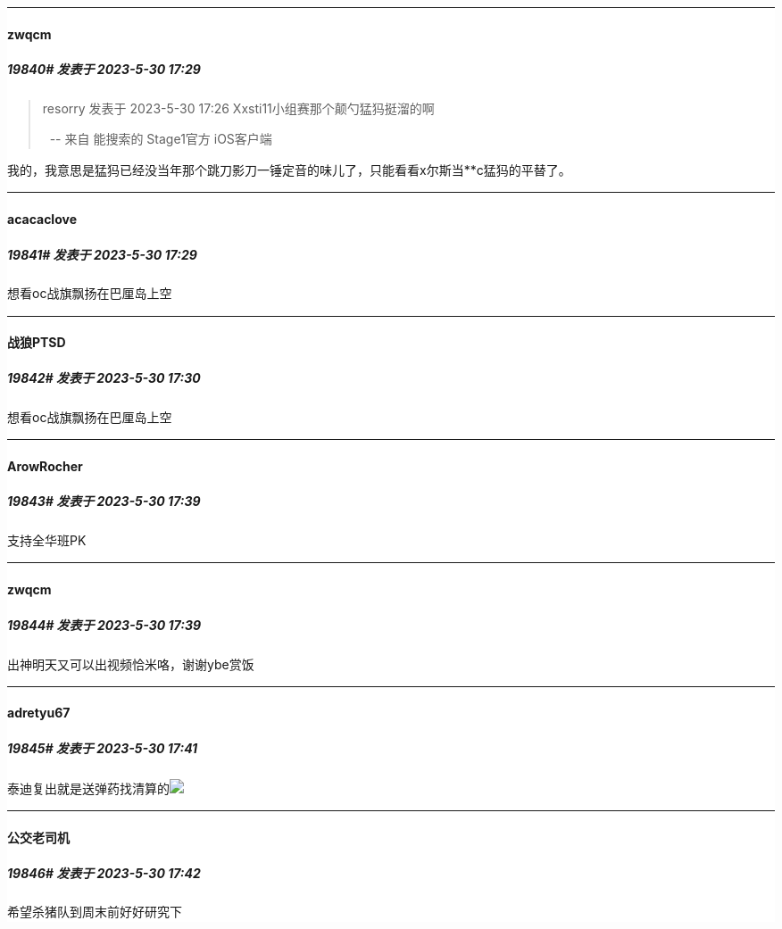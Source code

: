 *****

####  zwqcm  
##### 19840#       发表于 2023-5-30 17:29

<blockquote>resorry 发表于 2023-5-30 17:26
Xxsti11小组赛那个颠勺猛犸挺溜的啊

  -- 来自 能搜索的 Stage1官方 iOS客户端</blockquote>
我的，我意思是猛犸已经没当年那个跳刀影刀一锤定音的味儿了，只能看看x尔斯当**c猛犸的平替了。

*****

####  acacaclove  
##### 19841#       发表于 2023-5-30 17:29

想看oc战旗飘扬在巴厘岛上空

*****

####  战狼PTSD  
##### 19842#       发表于 2023-5-30 17:30

想看oc战旗飘扬在巴厘岛上空


*****

####  ArowRocher  
##### 19843#       发表于 2023-5-30 17:39

支持全华班PK

*****

####  zwqcm  
##### 19844#       发表于 2023-5-30 17:39

出神明天又可以出视频恰米咯，谢谢ybe赏饭

*****

####  adretyu67  
##### 19845#       发表于 2023-5-30 17:41

泰迪复出就是送弹药找清算的<img src="https://static.saraba1st.com/image/smiley/face2017/053.png" referrerpolicy="no-referrer">

*****

####  公交老司机  
##### 19846#       发表于 2023-5-30 17:42

希望杀猪队到周末前好好研究下

